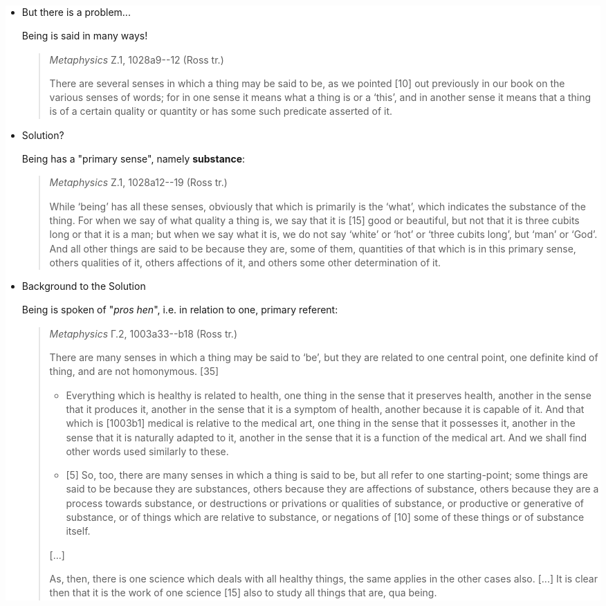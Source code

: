 

-  But there is a problem...

    Being is said in many ways!

    >
    >
    > _Metaphysics_ Z.1, 1028a9--12 (Ross tr.)
    >
    > There are several senses in which a thing may be said to
    > be, as we pointed [10] out previously in our book on the
    > various senses of words; for in one sense it means what a
    > thing is or a ‘this’, and in another sense it means that a thing
    > is of a certain quality or quantity or has some such predicate
    > asserted of it.



-  Solution?

    Being has a "primary sense", namely **substance**:

    >
    >
    > _Metaphysics_ Z.1, 1028a12--19 (Ross tr.)
    >
    > While ‘being’ has all these senses, obviously
    > that which is primarily is the ‘what’, which indicates the
    > substance of the thing. For when we say of what quality a
    > thing is, we say that it is [15] good or beautiful, but not that it
    > is three cubits long or that it is a man; but when we say what
    > it is, we do not say ‘white’ or ‘hot’ or ‘three cubits long’, but
    > ‘man’ or ‘God’. And all other things are said to be because
    > they are, some of them, quantities of that which is in this
    > primary sense, others qualities of it, others affections of it,
    > and others some other determination of it.



-  Background to the Solution

    Being is spoken of "_pros hen_", i.e. in relation to one, primary referent:

    >
    >
    > _Metaphysics_ Γ.2, 1003a33--b18 (Ross tr.)
    >
    > There are many senses in which a thing may be said to ‘be’, but they are related to one central point, one definite kind of thing, and are not homonymous. [35]
    >
    > -   Everything which is healthy is related to health, one thing in the sense that it preserves health, another in the sense that it produces it, another in the sense that it is a symptom of health, another because it is capable of it. And that which is [1003b1] medical is relative to the medical art, one thing in the sense that it possesses it, another in the sense that it is naturally adapted to it, another in the sense that it is a function of the medical art. And we shall find other words used similarly to these.
    >
    > -   [5] So, too, there are many senses in which a thing is said to be, but all refer to one starting-point; some things are said to be because they are substances, others because they are affections of substance, others because they are a process towards substance, or destructions or privations or qualities of substance, or productive or generative of substance, or of things which are relative to substance, or negations of [10] some of these things or of substance itself.
    >
    > [...]
    >
    > As, then, there is one science which deals with all healthy things, the same applies in the other cases also. [...] It is clear then that it is the work of one science [15] also to study all things that are, qua being.
    >